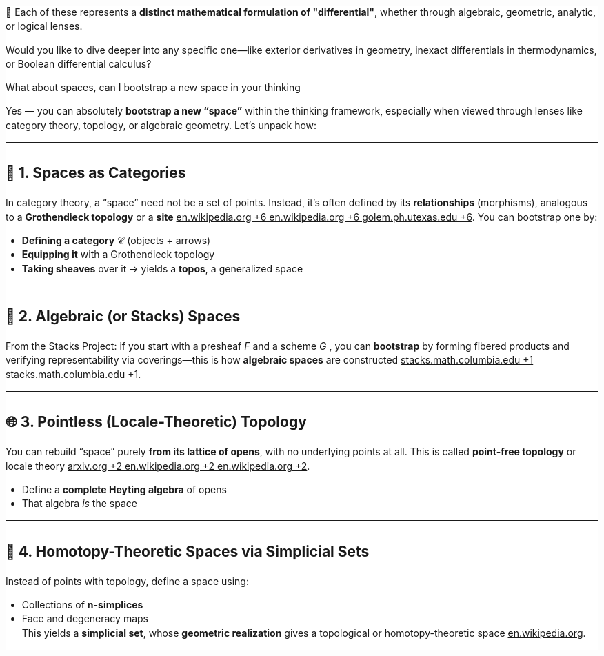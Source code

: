 
🔁 Each of these represents a **distinct mathematical formulation of "differential"**, whether through algebraic, geometric, analytic, or logical lenses.

Would you like to dive deeper into any specific one—like exterior derivatives in geometry, inexact differentials in thermodynamics, or Boolean differential calculus?

What about spaces, can I bootstrap a new space in your thinking

Yes — you can absolutely **bootstrap a new “space”** within the thinking framework, especially when viewed through lenses like category theory, topology, or algebraic geometry. Let’s unpack how:

---

## 🧱 1. Spaces as Categories

In category theory, a “space” need not be a set of points. Instead, it’s often defined by its **relationships** (morphisms), analogous to a **Grothendieck topology** or a **site** [en.wikipedia.org +6 en.wikipedia.org +6 golem.ph.utexas.edu +6](https://en.wikipedia.org/wiki/Grothendieck_topology?utm_source=chatgpt.com). You can bootstrap one by:

- **Defining a category** $\mathcal{C}$ (objects + arrows)
- **Equipping it** with a Grothendieck topology
- **Taking sheaves** over it → yields a **topos**, a generalized space

---

## 🔄 2. Algebraic (or Stacks) Spaces

From the Stacks Project: if you start with a presheaf $F$ and a scheme $G$ , you can **bootstrap** by forming fibered products and verifying representability via coverings—this is how **algebraic spaces** are constructed [stacks.math.columbia.edu +1 stacks.math.columbia.edu +1](https://stacks.math.columbia.edu/download/bootstrap.pdf?utm_source=chatgpt.com).

---

## 🌐 3. Pointless (Locale-Theoretic) Topology

You can rebuild “space” purely **from its lattice of opens**, with no underlying points at all. This is called **point-free topology** or locale theory [arxiv.org +2 en.wikipedia.org +2 en.wikipedia.org +2](https://en.wikipedia.org/wiki/Pointless_topology?utm_source=chatgpt.com).

- Define a **complete Heyting algebra** of opens
- That algebra *is* the space

---

## 🔼 4. Homotopy-Theoretic Spaces via Simplicial Sets

Instead of points with topology, define a space using:

- Collections of **n-simplices**
- Face and degeneracy maps  
	This yields a **simplicial set**, whose **geometric realization** gives a topological or homotopy-theoretic space [en.wikipedia.org](https://en.wikipedia.org/wiki/Simplicial_set?utm_source=chatgpt.com).

---